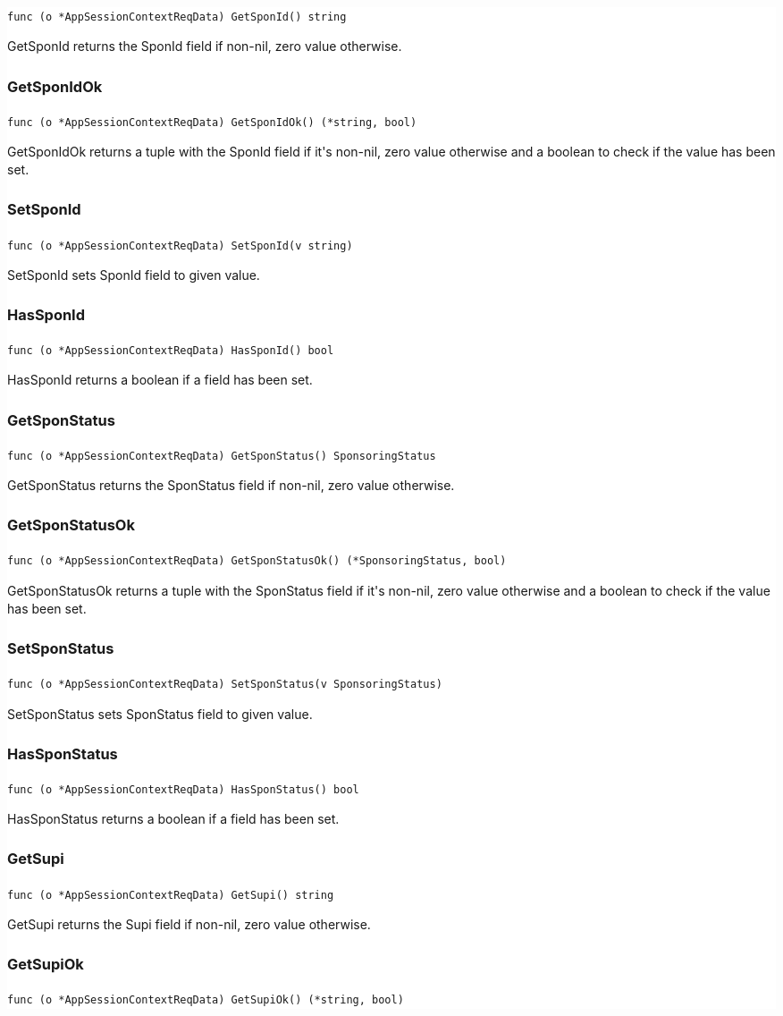 `func (o *AppSessionContextReqData) GetSponId() string`

GetSponId returns the SponId field if non-nil, zero value otherwise.

### GetSponIdOk

`func (o *AppSessionContextReqData) GetSponIdOk() (*string, bool)`

GetSponIdOk returns a tuple with the SponId field if it's non-nil, zero value otherwise
and a boolean to check if the value has been set.

### SetSponId

`func (o *AppSessionContextReqData) SetSponId(v string)`

SetSponId sets SponId field to given value.

### HasSponId

`func (o *AppSessionContextReqData) HasSponId() bool`

HasSponId returns a boolean if a field has been set.

### GetSponStatus

`func (o *AppSessionContextReqData) GetSponStatus() SponsoringStatus`

GetSponStatus returns the SponStatus field if non-nil, zero value otherwise.

### GetSponStatusOk

`func (o *AppSessionContextReqData) GetSponStatusOk() (*SponsoringStatus, bool)`

GetSponStatusOk returns a tuple with the SponStatus field if it's non-nil, zero value otherwise
and a boolean to check if the value has been set.

### SetSponStatus

`func (o *AppSessionContextReqData) SetSponStatus(v SponsoringStatus)`

SetSponStatus sets SponStatus field to given value.

### HasSponStatus

`func (o *AppSessionContextReqData) HasSponStatus() bool`

HasSponStatus returns a boolean if a field has been set.

### GetSupi

`func (o *AppSessionContextReqData) GetSupi() string`

GetSupi returns the Supi field if non-nil, zero value otherwise.

### GetSupiOk

`func (o *AppSessionContextReqData) GetSupiOk() (*string, bool)`
